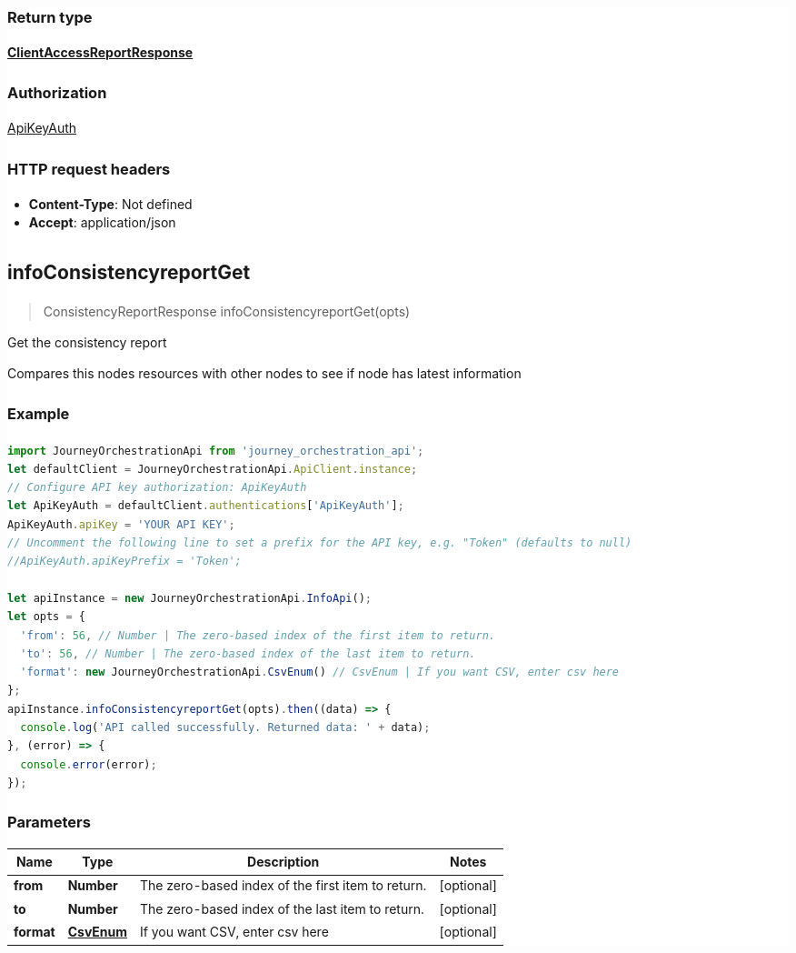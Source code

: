 ### Return type

[**ClientAccessReportResponse**](ClientAccessReportResponse.md)

### Authorization

[ApiKeyAuth](../README.md#ApiKeyAuth)

### HTTP request headers

- **Content-Type**: Not defined
- **Accept**: application/json


## infoConsistencyreportGet

> ConsistencyReportResponse infoConsistencyreportGet(opts)

Get the consistency report

Compares this nodes resources with other nodes to see if node has latest information

### Example

```javascript
import JourneyOrchestrationApi from 'journey_orchestration_api';
let defaultClient = JourneyOrchestrationApi.ApiClient.instance;
// Configure API key authorization: ApiKeyAuth
let ApiKeyAuth = defaultClient.authentications['ApiKeyAuth'];
ApiKeyAuth.apiKey = 'YOUR API KEY';
// Uncomment the following line to set a prefix for the API key, e.g. "Token" (defaults to null)
//ApiKeyAuth.apiKeyPrefix = 'Token';

let apiInstance = new JourneyOrchestrationApi.InfoApi();
let opts = {
  'from': 56, // Number | The zero-based index of the first item to return.
  'to': 56, // Number | The zero-based index of the last item to return.
  'format': new JourneyOrchestrationApi.CsvEnum() // CsvEnum | If you want CSV, enter csv here
};
apiInstance.infoConsistencyreportGet(opts).then((data) => {
  console.log('API called successfully. Returned data: ' + data);
}, (error) => {
  console.error(error);
});

```

### Parameters


Name | Type | Description  | Notes
------------- | ------------- | ------------- | -------------
 **from** | **Number**| The zero-based index of the first item to return. | [optional] 
 **to** | **Number**| The zero-based index of the last item to return. | [optional] 
 **format** | [**CsvEnum**](.md)| If you want CSV, enter csv here | [optional] 
